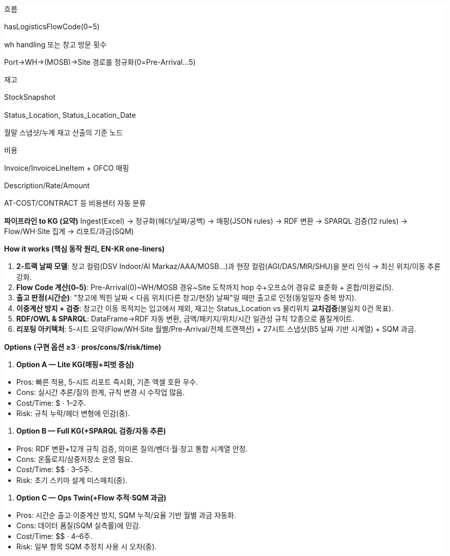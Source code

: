흐름

hasLogisticsFlowCode\(0~5\)

wh handling 또는 창고 방문 횟수

Port→WH→\(MOSB\)→Site 경로를 정규화\(0=Pre\-Arrival…5\)

재고

StockSnapshot

Status\_Location, Status\_Location\_Date

월말 스냅샷/누계 재고 산출의 기준 노드

비용

Invoice/InvoiceLineItem \+ OFCO 매핑

Description/Rate/Amount

AT\-COST/CONTRACT 등 비용센터 자동 분류

__파이프라인 to KG \(요약\)__
Ingest\(Excel\) → 정규화\(헤더/날짜/공백\) → 매핑\(JSON rules\) → RDF 변환 → SPARQL 검증\(12 rules\) → Flow/WH·Site 집계 → 리포트/과금\(SQM\)

__How it works \(핵심 동작 원리, EN\-KR one\-liners\)__

1. __2\-트랙 날짜 모델__: 창고 컬럼\(DSV Indoor/Al Markaz/AAA/MOSB…\)과 현장 컬럼\(AGI/DAS/MIR/SHU\)을 분리 인식 → 최신 위치/이동 추론 강화\.
2. __Flow Code 계산\(0–5\)__: Pre\-Arrival\(0\)~WH/MOSB 경유~Site 도착까지 hop 수\+오프쇼어 경유로 표준화 \+ 혼합/미완료\(5\)\.
3. __출고 판정\(시간순\)__: "창고에 찍힌 날짜 < 다음 위치\(다른 창고/현장\) 날짜"일 때만 출고로 인정\(동일일자 중복 방지\)\.
4. __이중계산 방지 \+ 검증__: 창고간 이동 목적지는 입고에서 제외, 재고는 Status\_Location vs 물리위치 __교차검증__\(불일치 0건 목표\)\.
5. __RDF/OWL & SPARQL__: DataFrame→RDF 자동 변환, 금액/패키지/위치/시간 일관성 규칙 12종으로 품질게이트\.
6. __리포팅 아키텍처__: 5\-시트 요약\(Flow/WH·Site 월별/Pre\-Arrival/전체 트랜잭션\) \+ 27시트 스냅샷\(B5 날짜 기반 시계열\) \+ SQM 과금\.

__Options \(구현 옵션 ≥3 · pros/cons/$/risk/time\)__

1. __Option A — Lite KG\(매핑\+피벗 중심\)__

- Pros: 빠른 적용, 5\-시트 리포트 즉시화, 기존 엑셀 호환 우수\.
- Cons: 실시간 추론/질의 한계, 규칙 변경 시 수작업 많음\.
- Cost/Time: $ · 1–2주\.
- Risk: 규칙 누락/헤더 변형에 민감\(중\)\.

1. __Option B — Full KG\(\+SPARQL 검증/자동 추론\)__

- Pros: RDF 변환\+12개 규칙 검증, 의미론 질의/벤더·월·창고 통합 시계열 안정\.
- Cons: 온톨로지/삼중저장소 운영 필요\.
- Cost/Time: $$ · 3–5주\.
- Risk: 초기 스키마 설계 미스매치\(중\)\.

1. __Option C — Ops Twin\(\+Flow 추적·SQM 과금\)__

- Pros: 시간순 출고·이중계산 방지, SQM 누적/요율 기반 월별 과금 자동화\.
- Cons: 데이터 품질\(SQM 실측률\)에 민감\.
- Cost/Time: $$ · 4–6주\.
- Risk: 일부 항목 SQM 추정치 사용 시 오차\(중\)\.
